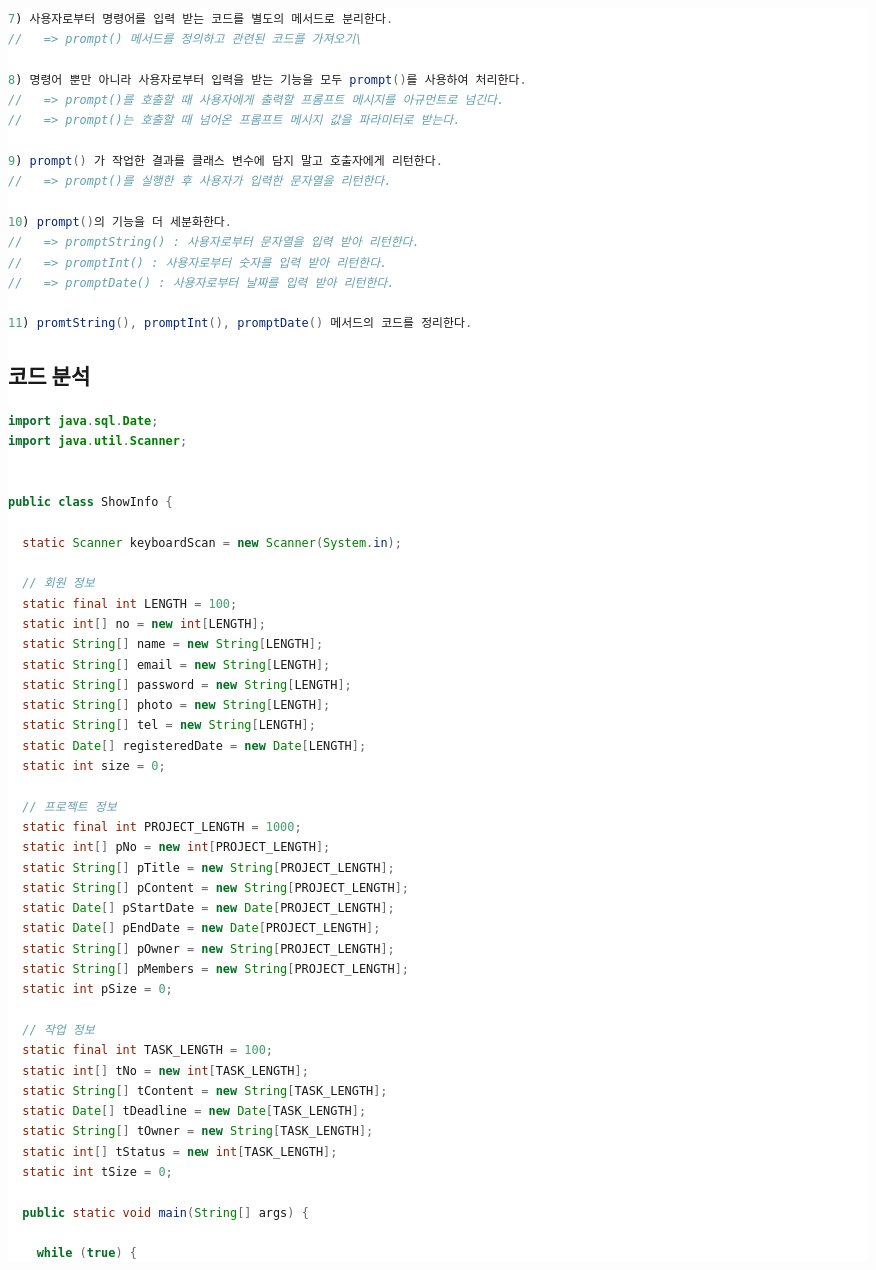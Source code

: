 ```java
7) 사용자로부터 명령어를 입력 받는 코드를 별도의 메서드로 분리한다.
//   => prompt() 메서드를 정의하고 관련된 코드를 가져오기\

8) 명령어 뿐만 아니라 사용자로부터 입력을 받는 기능을 모두 prompt()를 사용하여 처리한다.
//   => prompt()를 호출할 때 사용자에게 출력할 프롬프트 메시지를 아규먼트로 넘긴다.
//   => prompt()는 호출할 때 넘어온 프롬프트 메시지 값을 파라미터로 받는다.

9) prompt() 가 작업한 결과를 클래스 변수에 담지 말고 호출자에게 리턴한다.
//   => prompt()를 실행한 후 사용자가 입력한 문자열을 리턴한다.

10) prompt()의 기능을 더 세분화한다.
//   => promptString() : 사용자로부터 문자열을 입력 받아 리턴한다.
//   => promptInt() : 사용자로부터 숫자를 입력 받아 리턴한다.
//   => promptDate() : 사용자로부터 날짜를 입력 받아 리턴한다.

11) promtString(), promptInt(), promptDate() 메서드의 코드를 정리한다.
```

## 코드 분석

```java
import java.sql.Date;
import java.util.Scanner;


public class ShowInfo {

  static Scanner keyboardScan = new Scanner(System.in);

  // 회원 정보
  static final int LENGTH = 100;
  static int[] no = new int[LENGTH];
  static String[] name = new String[LENGTH];
  static String[] email = new String[LENGTH];
  static String[] password = new String[LENGTH];
  static String[] photo = new String[LENGTH];
  static String[] tel = new String[LENGTH];
  static Date[] registeredDate = new Date[LENGTH];
  static int size = 0;

  // 프로젝트 정보
  static final int PROJECT_LENGTH = 1000;
  static int[] pNo = new int[PROJECT_LENGTH];
  static String[] pTitle = new String[PROJECT_LENGTH];
  static String[] pContent = new String[PROJECT_LENGTH];
  static Date[] pStartDate = new Date[PROJECT_LENGTH];
  static Date[] pEndDate = new Date[PROJECT_LENGTH];
  static String[] pOwner = new String[PROJECT_LENGTH];
  static String[] pMembers = new String[PROJECT_LENGTH];
  static int pSize = 0;

  // 작업 정보
  static final int TASK_LENGTH = 100;
  static int[] tNo = new int[TASK_LENGTH];
  static String[] tContent = new String[TASK_LENGTH];
  static Date[] tDeadline = new Date[TASK_LENGTH];
  static String[] tOwner = new String[TASK_LENGTH];
  static int[] tStatus = new int[TASK_LENGTH];
  static int tSize = 0;

  public static void main(String[] args) {

    while (true) {
```